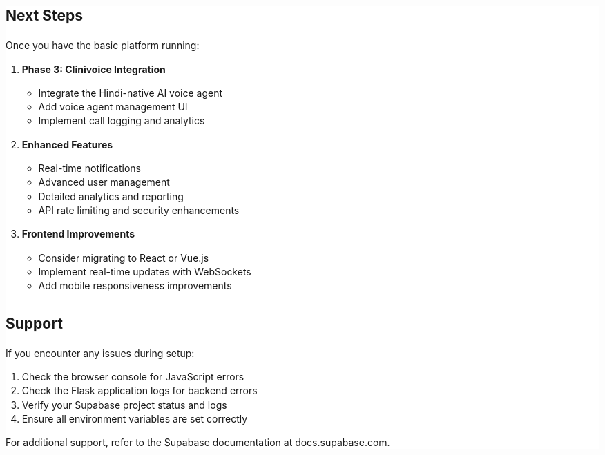 ## Next Steps

Once you have the basic platform running:

1. **Phase 3: Clinivoice Integration**
   - Integrate the Hindi-native AI voice agent
   - Add voice agent management UI
   - Implement call logging and analytics

2. **Enhanced Features**
   - Real-time notifications
   - Advanced user management
   - Detailed analytics and reporting
   - API rate limiting and security enhancements

3. **Frontend Improvements**
   - Consider migrating to React or Vue.js
   - Implement real-time updates with WebSockets
   - Add mobile responsiveness improvements

## Support

If you encounter any issues during setup:
1. Check the browser console for JavaScript errors
2. Check the Flask application logs for backend errors
3. Verify your Supabase project status and logs
4. Ensure all environment variables are set correctly

For additional support, refer to the Supabase documentation at [docs.supabase.com](https://docs.supabase.com).
